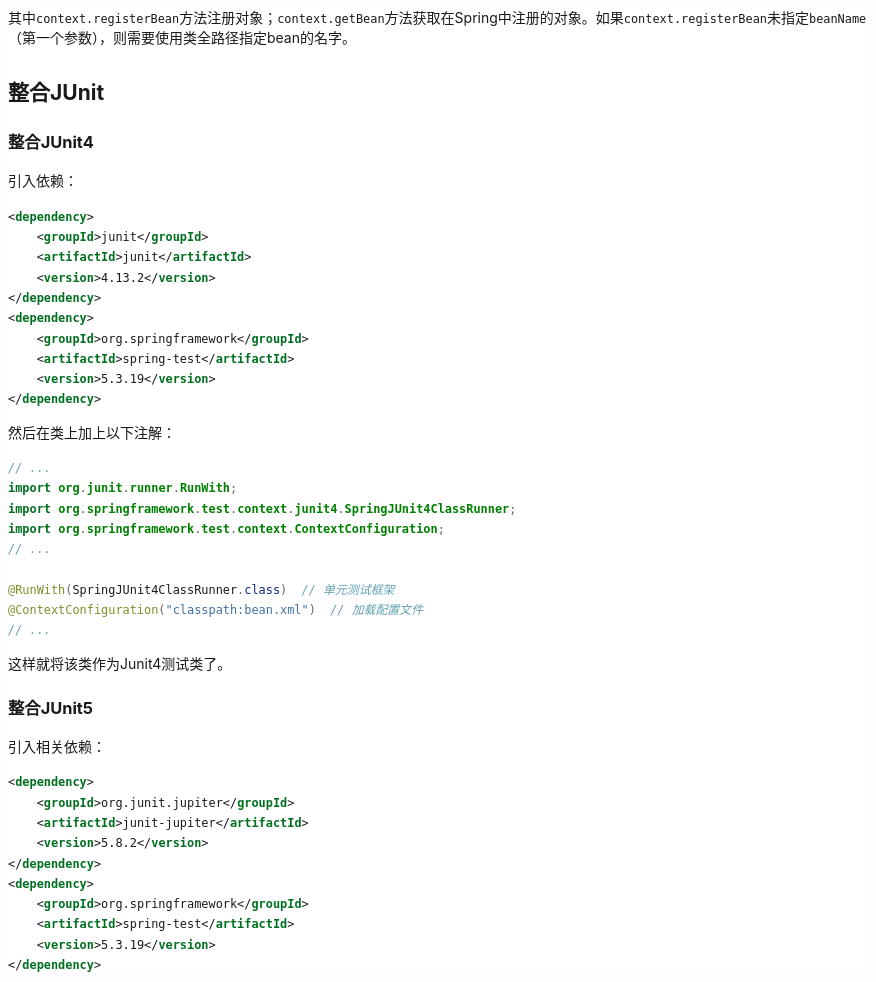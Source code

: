 其中`context.registerBean`方法注册对象；`context.getBean`方法获取在Spring中注册的对象。如果`context.registerBean`未指定`beanName`（第一个参数），则需要使用类全路径指定bean的名字。

## 整合JUnit

### 整合JUnit4

引入依赖：

```xml
<dependency>
    <groupId>junit</groupId>
    <artifactId>junit</artifactId>
    <version>4.13.2</version>
</dependency>
<dependency>
    <groupId>org.springframework</groupId>
    <artifactId>spring-test</artifactId>
    <version>5.3.19</version>
</dependency>
```

然后在类上加上以下注解：

```java
// ...
import org.junit.runner.RunWith;
import org.springframework.test.context.junit4.SpringJUnit4ClassRunner;
import org.springframework.test.context.ContextConfiguration;
// ...

@RunWith(SpringJUnit4ClassRunner.class)  // 单元测试框架
@ContextConfiguration("classpath:bean.xml")  // 加载配置文件
// ...
```

这样就将该类作为Junit4测试类了。

### 整合JUnit5

引入相关依赖：

```xml
<dependency>
    <groupId>org.junit.jupiter</groupId>
    <artifactId>junit-jupiter</artifactId>
    <version>5.8.2</version>
</dependency>
<dependency>
    <groupId>org.springframework</groupId>
    <artifactId>spring-test</artifactId>
    <version>5.3.19</version>
</dependency>
```
